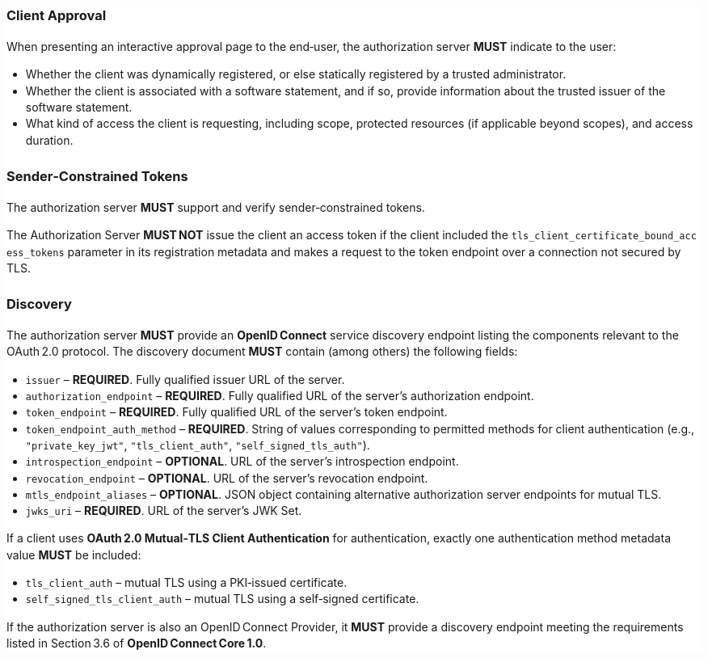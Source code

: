 ### Client Approval

When presenting an interactive approval page to the end‑user, the
authorization server **MUST** indicate to the user:

* Whether the client was dynamically registered, or else statically
  registered by a trusted administrator.  
* Whether the client is associated with a software statement, and if so,
  provide information about the trusted issuer of the software statement.  
* What kind of access the client is requesting, including scope, protected
  resources (if applicable beyond scopes), and access duration.

### Sender‑Constrained Tokens

The authorization server **MUST** support and verify sender‑constrained
tokens.

The Authorization Server **MUST NOT** issue the client an access token if
the client included the `tls_client_certificate_bound_access_tokens`
parameter in its registration metadata and makes a request to the token
endpoint over a connection not secured by TLS.

### Discovery

The authorization server **MUST** provide an **OpenID Connect** service
discovery endpoint listing the components relevant to the OAuth 2.0
protocol. The discovery document **MUST** contain (among others) the
following fields:

* `issuer` – **REQUIRED**. Fully qualified issuer URL of the server.  
* `authorization_endpoint` – **REQUIRED**. Fully qualified URL of the server’s
  authorization endpoint.  
* `token_endpoint` – **REQUIRED**. Fully qualified URL of the server’s token
  endpoint.  
* `token_endpoint_auth_method` – **REQUIRED**. String of values corresponding
  to permitted methods for client authentication (e.g., `"private_key_jwt"`,
  `"tls_client_auth"`, `"self_signed_tls_auth"`).  
* `introspection_endpoint` – **OPTIONAL**. URL of the server’s introspection
  endpoint.  
* `revocation_endpoint` – **OPTIONAL**. URL of the server’s revocation
  endpoint.  
* `mtls_endpoint_aliases` – **OPTIONAL**. JSON object containing alternative
  authorization server endpoints for mutual TLS.  
* `jwks_uri` – **REQUIRED**. URL of the server’s JWK Set.  

If a client uses **OAuth 2.0 Mutual‑TLS Client Authentication** for
authentication, exactly one authentication method metadata value **MUST**
be included:

* `tls_client_auth` – mutual TLS using a PKI‑issued certificate.  
* `self_signed_tls_client_auth` – mutual TLS using a self‑signed certificate.  

If the authorization server is also an OpenID Connect Provider, it **MUST**
provide a discovery endpoint meeting the requirements listed in Section 3.6
of **OpenID Connect Core 1.0**.
